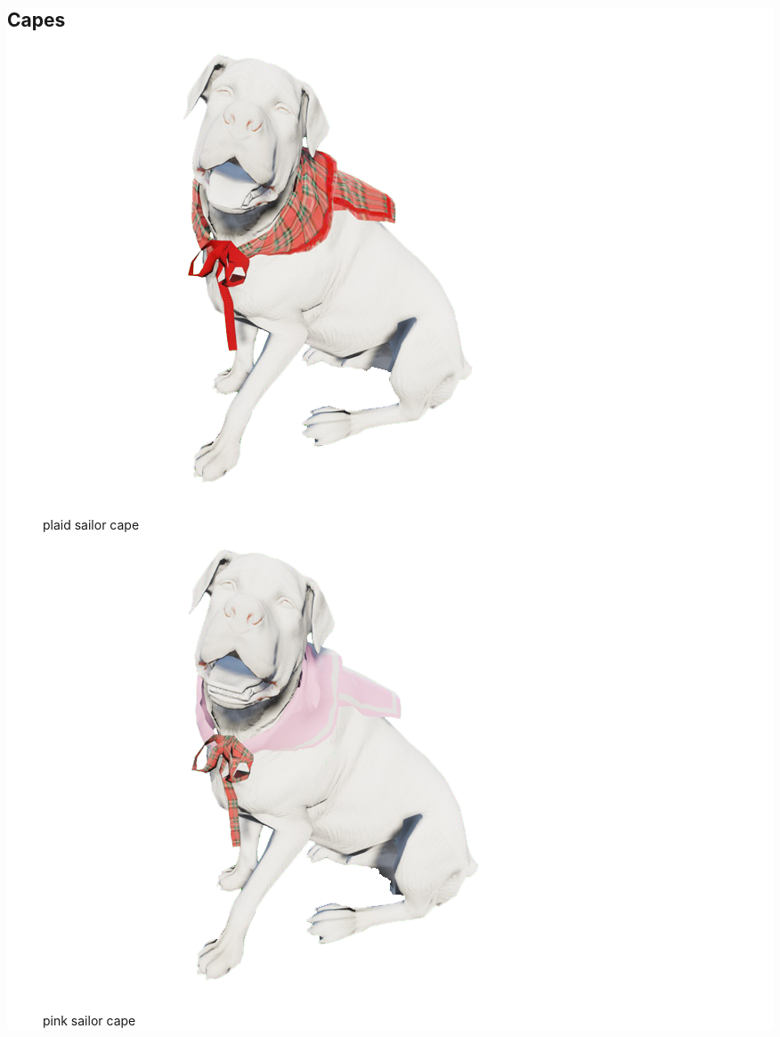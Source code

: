 </div>

## Capes

<div>

<figure><img src=".gitbook/assets/plaidsailorcape.png" alt=""><figcaption><p>plaid sailor cape</p></figcaption></figure>

 

<figure><img src=".gitbook/assets/pinksailorcape.png" alt=""><figcaption><p>pink sailor cape</p></figcaption></figure>
